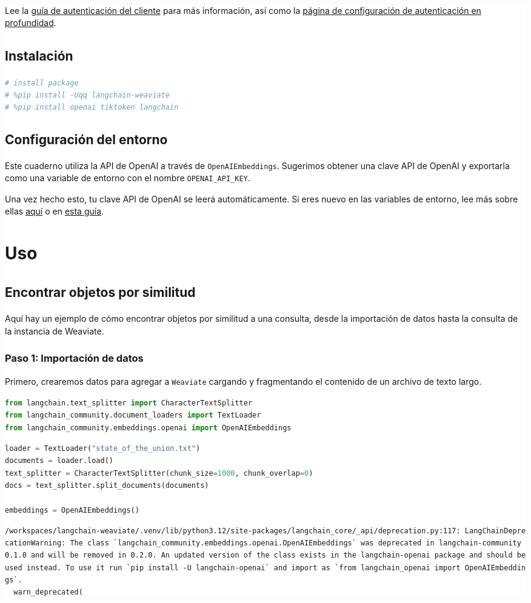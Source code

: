 Lee la [guía de autenticación del cliente](https://weaviate.io/developers/weaviate/client-libraries/python#authentication) para más información, así como la [página de configuración de autenticación en profundidad](https://weaviate.io/developers/weaviate/configuration/authentication).

## Instalación

```python
# install package
# %pip install -Uqq langchain-weaviate
# %pip install openai tiktoken langchain
```

## Configuración del entorno

Este cuaderno utiliza la API de OpenAI a través de `OpenAIEmbeddings`. Sugerimos obtener una clave API de OpenAI y exportarla como una variable de entorno con el nombre `OPENAI_API_KEY`.

Una vez hecho esto, tu clave API de OpenAI se leerá automáticamente. Si eres nuevo en las variables de entorno, lee más sobre ellas [aquí](https://docs.python.org/3/library/os.html#os.environ) o en [esta guía](https://www.twilio.com/en-us/blog/environment-variables-python).

# Uso

## Encontrar objetos por similitud

Aquí hay un ejemplo de cómo encontrar objetos por similitud a una consulta, desde la importación de datos hasta la consulta de la instancia de Weaviate.

### Paso 1: Importación de datos

Primero, crearemos datos para agregar a `Weaviate` cargando y fragmentando el contenido de un archivo de texto largo.

```python
from langchain.text_splitter import CharacterTextSplitter
from langchain_community.document_loaders import TextLoader
from langchain_community.embeddings.openai import OpenAIEmbeddings
```

```python
loader = TextLoader("state_of_the_union.txt")
documents = loader.load()
text_splitter = CharacterTextSplitter(chunk_size=1000, chunk_overlap=0)
docs = text_splitter.split_documents(documents)

embeddings = OpenAIEmbeddings()
```

```output
/workspaces/langchain-weaviate/.venv/lib/python3.12/site-packages/langchain_core/_api/deprecation.py:117: LangChainDeprecationWarning: The class `langchain_community.embeddings.openai.OpenAIEmbeddings` was deprecated in langchain-community 0.1.0 and will be removed in 0.2.0. An updated version of the class exists in the langchain-openai package and should be used instead. To use it run `pip install -U langchain-openai` and import as `from langchain_openai import OpenAIEmbeddings`.
  warn_deprecated(
```

